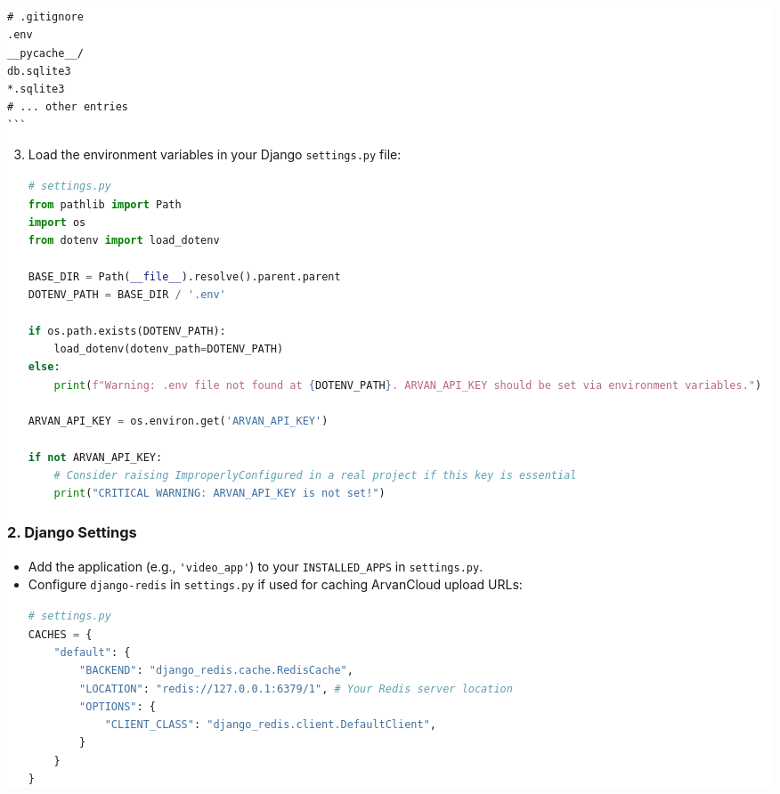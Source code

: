    # .gitignore
    .env
    __pycache__/
    db.sqlite3
    *.sqlite3
    # ... other entries
    ```
3.  Load the environment variables in your Django `settings.py` file:
    ```python
    # settings.py
    from pathlib import Path
    import os
    from dotenv import load_dotenv

    BASE_DIR = Path(__file__).resolve().parent.parent
    DOTENV_PATH = BASE_DIR / '.env'

    if os.path.exists(DOTENV_PATH):
        load_dotenv(dotenv_path=DOTENV_PATH)
    else:
        print(f"Warning: .env file not found at {DOTENV_PATH}. ARVAN_API_KEY should be set via environment variables.")

    ARVAN_API_KEY = os.environ.get('ARVAN_API_KEY')

    if not ARVAN_API_KEY:
        # Consider raising ImproperlyConfigured in a real project if this key is essential
        print("CRITICAL WARNING: ARVAN_API_KEY is not set!")
    ```

### 2. Django Settings
   - Add the application (e.g., `'video_app'`) to your `INSTALLED_APPS` in `settings.py`.
   - Configure `django-redis` in `settings.py` if used for caching ArvanCloud upload URLs:
     ```python
     # settings.py
     CACHES = {
         "default": {
             "BACKEND": "django_redis.cache.RedisCache",
             "LOCATION": "redis://127.0.0.1:6379/1", # Your Redis server location
             "OPTIONS": {
                 "CLIENT_CLASS": "django_redis.client.DefaultClient",
             }
         }
     }
     ```
